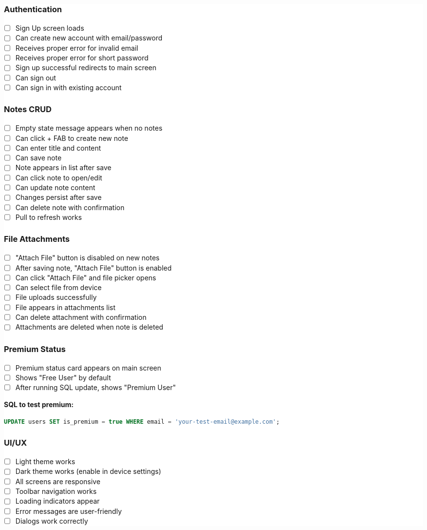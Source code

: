 ### Authentication

- [ ] Sign Up screen loads
- [ ] Can create new account with email/password
- [ ] Receives proper error for invalid email
- [ ] Receives proper error for short password
- [ ] Sign up successful redirects to main screen
- [ ] Can sign out
- [ ] Can sign in with existing account

### Notes CRUD

- [ ] Empty state message appears when no notes
- [ ] Can click + FAB to create new note
- [ ] Can enter title and content
- [ ] Can save note
- [ ] Note appears in list after save
- [ ] Can click note to open/edit
- [ ] Can update note content
- [ ] Changes persist after save
- [ ] Can delete note with confirmation
- [ ] Pull to refresh works

### File Attachments

- [ ] "Attach File" button is disabled on new notes
- [ ] After saving note, "Attach File" button is enabled
- [ ] Can click "Attach File" and file picker opens
- [ ] Can select file from device
- [ ] File uploads successfully
- [ ] File appears in attachments list
- [ ] Can delete attachment with confirmation
- [ ] Attachments are deleted when note is deleted

### Premium Status

- [ ] Premium status card appears on main screen
- [ ] Shows "Free User" by default
- [ ] After running SQL update, shows "Premium User"

**SQL to test premium:**
```sql
UPDATE users SET is_premium = true WHERE email = 'your-test-email@example.com';
```

### UI/UX

- [ ] Light theme works
- [ ] Dark theme works (enable in device settings)
- [ ] All screens are responsive
- [ ] Toolbar navigation works
- [ ] Loading indicators appear
- [ ] Error messages are user-friendly
- [ ] Dialogs work correctly
